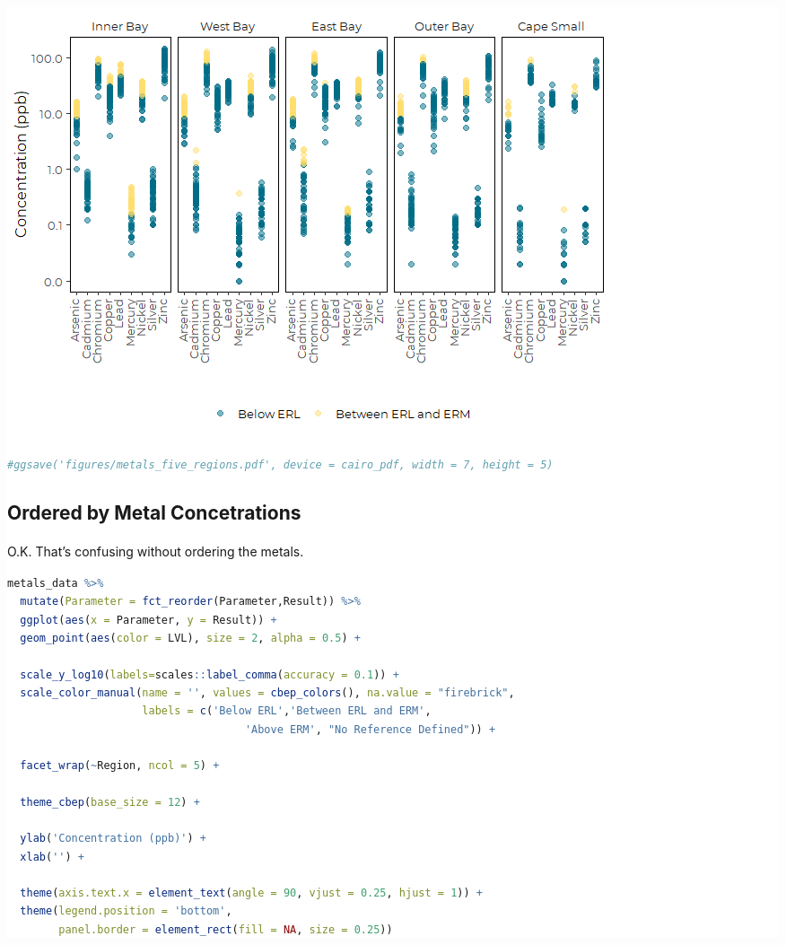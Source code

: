 ![](Graphics_Metals_files/figure-gfm/unnamed-chunk-7-1.png)

``` r
#ggsave('figures/metals_five_regions.pdf', device = cairo_pdf, width = 7, height = 5)
```

## Ordered by Metal Concetrations

O.K. That’s confusing without ordering the metals.

``` r
metals_data %>%
  mutate(Parameter = fct_reorder(Parameter,Result)) %>%
  ggplot(aes(x = Parameter, y = Result)) +
  geom_point(aes(color = LVL), size = 2, alpha = 0.5) +
  
  scale_y_log10(labels=scales::label_comma(accuracy = 0.1)) +
  scale_color_manual(name = '', values = cbep_colors(), na.value = "firebrick",
                     labels = c('Below ERL','Between ERL and ERM',
                                     'Above ERM', "No Reference Defined")) +
  
  facet_wrap(~Region, ncol = 5) +
  
  theme_cbep(base_size = 12) +

  ylab('Concentration (ppb)') +
  xlab('') +
  
  theme(axis.text.x = element_text(angle = 90, vjust = 0.25, hjust = 1)) +
  theme(legend.position = 'bottom',
        panel.border = element_rect(fill = NA, size = 0.25))
```

